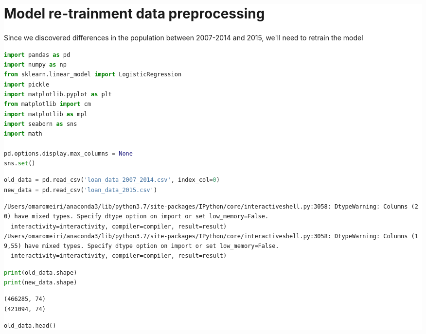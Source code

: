 
# Model re-trainment data preprocessing


Since we discovered differences in the population between 2007-2014 and 2015, we'll need to retrain the model


```python
import pandas as pd
import numpy as np
from sklearn.linear_model import LogisticRegression
import pickle
import matplotlib.pyplot as plt
from matplotlib import cm
import matplotlib as mpl
import seaborn as sns
import math

pd.options.display.max_columns = None
sns.set()
```


```python
old_data = pd.read_csv('loan_data_2007_2014.csv', index_col=0)
new_data = pd.read_csv('loan_data_2015.csv')
```

    /Users/omaromeiri/anaconda3/lib/python3.7/site-packages/IPython/core/interactiveshell.py:3058: DtypeWarning: Columns (20) have mixed types. Specify dtype option on import or set low_memory=False.
      interactivity=interactivity, compiler=compiler, result=result)
    /Users/omaromeiri/anaconda3/lib/python3.7/site-packages/IPython/core/interactiveshell.py:3058: DtypeWarning: Columns (19,55) have mixed types. Specify dtype option on import or set low_memory=False.
      interactivity=interactivity, compiler=compiler, result=result)



```python
print(old_data.shape)
print(new_data.shape)
```

    (466285, 74)
    (421094, 74)



```python
old_data.head()
```




<div>
<style scoped>
    .dataframe tbody tr th:only-of-type {
        vertical-align: middle;
    }

